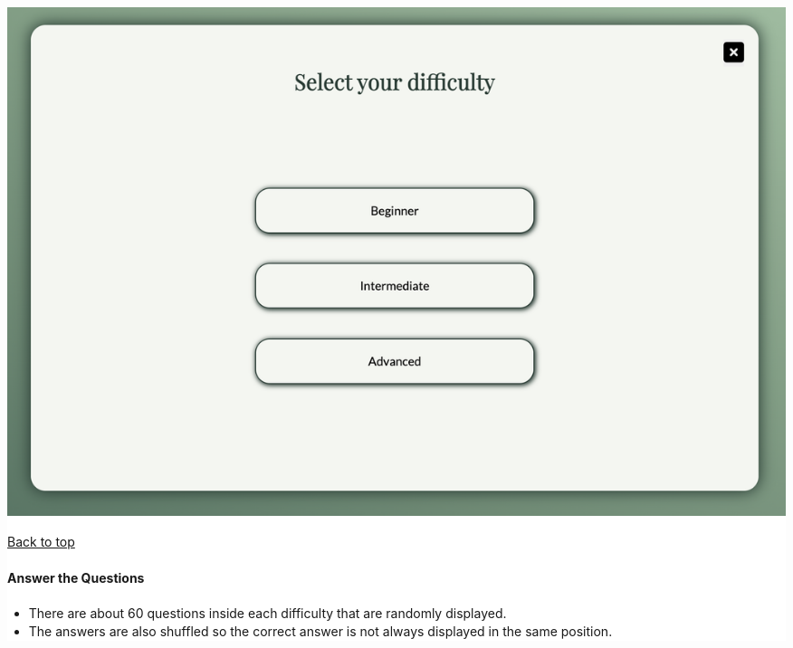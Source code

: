 ![Choose a difficulty, advanced](assets/images/game-pages/difficulty-all.png)

[Back to top](<#contents>)
#### Answer the Questions

- There are about 60 questions inside each difficulty that are randomly displayed.
- The answers are also shuffled so the correct answer is not always displayed in the same position.
